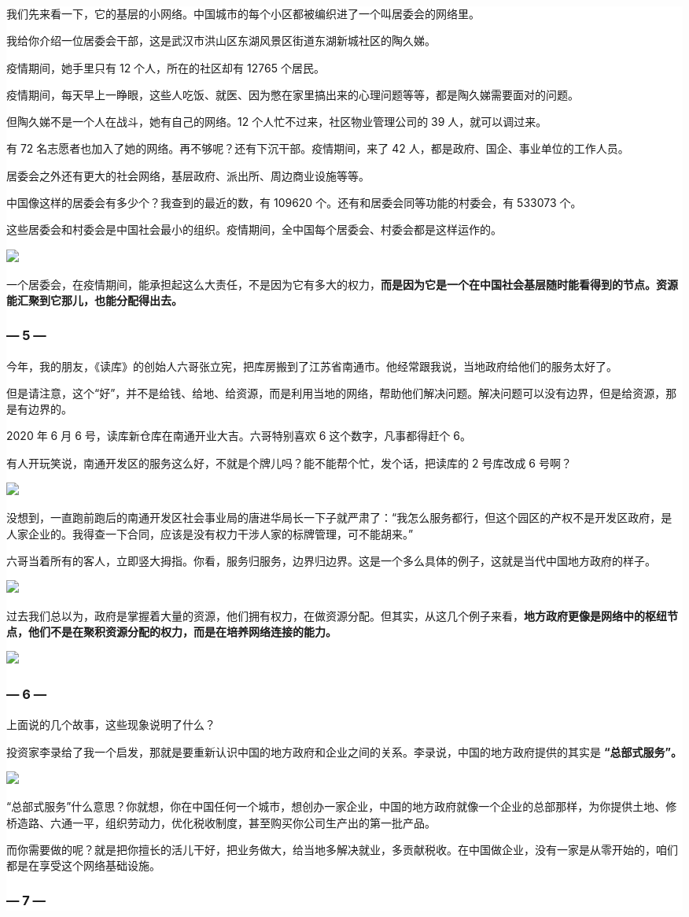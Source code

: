 我们先来看一下，它的基层的小网络。中国城市的每个小区都被编织进了一个叫居委会的网络里。

我给你介绍一位居委会干部，这是武汉市洪山区东湖风景区街道东湖新城社区的陶久娣。

疫情期间，她手里只有 12 个人，所在的社区却有 12765 个居民。

疫情期间，每天早上一睁眼，这些人吃饭、就医、因为憋在家里搞出来的心理问题等等，都是陶久娣需要面对的问题。

但陶久娣不是一个人在战斗，她有自己的网络。12 个人忙不过来，社区物业管理公司的 39 人，就可以调过来。

有 72 名志愿者也加入了她的网络。再不够呢？还有下沉干部。疫情期间，来了 42 人，都是政府、国企、事业单位的工作人员。

居委会之外还有更大的社会网络，基层政府、派出所、周边商业设施等等。

中国像这样的居委会有多少个？我查到的最近的数，有 109620 个。还有和居委会同等功能的村委会，有 533073 个。

这些居委会和村委会是中国社会最小的组织。疫情期间，全中国每个居委会、村委会都是这样运作的。

![](lzy2021/053876cb94e648285fbf1052345eb232.png)

一个居委会，在疫情期间，能承担起这么大责任，不是因为它有多大的权力，**而是因为它是一个在中国社会基层随时能看得到的节点。资源能汇聚到它那儿，也能分配得出去。**

### — 5 —

今年，我的朋友，《读库》的创始人六哥张立宪，把库房搬到了江苏省南通市。他经常跟我说，当地政府给他们的服务太好了。

但是请注意，这个“好”，并不是给钱、给地、给资源，而是利用当地的网络，帮助他们解决问题。解决问题可以没有边界，但是给资源，那是有边界的。

2020 年 6 月 6 号，读库新仓库在南通开业大吉。六哥特别喜欢 6 这个数字，凡事都得赶个 6。

有人开玩笑说，南通开发区的服务这么好，不就是个牌儿吗？能不能帮个忙，发个话，把读库的 2 号库改成 6 号啊？

![](lzy2021/9d1e3403c399ddb61b2293650192dc29.png)

没想到，一直跑前跑后的南通开发区社会事业局的唐进华局长一下子就严肃了：“我怎么服务都行，但这个园区的产权不是开发区政府，是人家企业的。我得查一下合同，应该是没有权力干涉人家的标牌管理，可不能胡来。”

六哥当着所有的客人，立即竖大拇指。你看，服务归服务，边界归边界。这是一个多么具体的例子，这就是当代中国地方政府的样子。

![](lzy2021/36713e6c38001b8c653b3eb7f07c202c.png)

过去我们总以为，政府是掌握着大量的资源，他们拥有权力，在做资源分配。但其实，从这几个例子来看，**地方政府更像是网络中的枢纽节点，他们不是在聚积资源分配的权力，而是在培养网络连接的能力。**

![](lzy2021/fb1f7840bc3eba25091d6633ff15479d.png)

### — 6 —

上面说的几个故事，这些现象说明了什么？

投资家李录给了我一个启发，那就是要重新认识中国的地方政府和企业之间的关系。李录说，中国的地方政府提供的其实是 **“总部式服务”。**

![](lzy2021/2cb13a939d6fd46f18ca6321115ed68f.png)

“总部式服务”什么意思？你就想，你在中国任何一个城市，想创办一家企业，中国的地方政府就像一个企业的总部那样，为你提供土地、修桥造路、六通一平，组织劳动力，优化税收制度，甚至购买你公司生产出的第一批产品。

而你需要做的呢？就是把你擅长的活儿干好，把业务做大，给当地多解决就业，多贡献税收。在中国做企业，没有一家是从零开始的，咱们都是在享受这个网络基础设施。

### — 7 —
